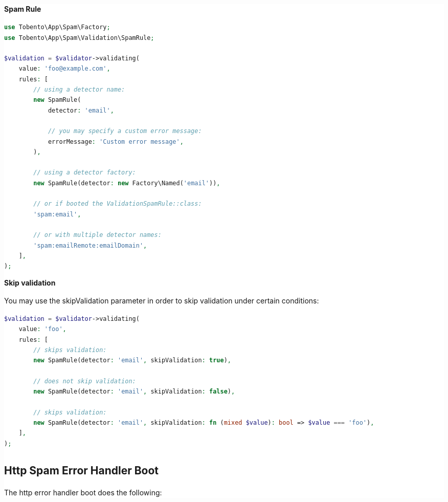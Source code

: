 **Spam Rule**

```php
use Tobento\App\Spam\Factory;
use Tobento\App\Spam\Validation\SpamRule;

$validation = $validator->validating(
    value: 'foo@example.com',
    rules: [
        // using a detector name:
        new SpamRule(
            detector: 'email',
            
            // you may specify a custom error message:
            errorMessage: 'Custom error message',
        ),
        
        // using a detector factory:
        new SpamRule(detector: new Factory\Named('email')),
        
        // or if booted the ValidationSpamRule::class:
        'spam:email',
        
        // or with multiple detector names:
        'spam:emailRemote:emailDomain',
    ],
);
```

**Skip validation**

You may use the skipValidation parameter in order to skip validation under certain conditions:

```php
$validation = $validator->validating(
    value: 'foo',
    rules: [
        // skips validation:
        new SpamRule(detector: 'email', skipValidation: true),
        
        // does not skip validation:
        new SpamRule(detector: 'email', skipValidation: false),
        
        // skips validation:
        new SpamRule(detector: 'email', skipValidation: fn (mixed $value): bool => $value === 'foo'),
    ],
);
```

## Http Spam Error Handler Boot

The http error handler boot does the following:
